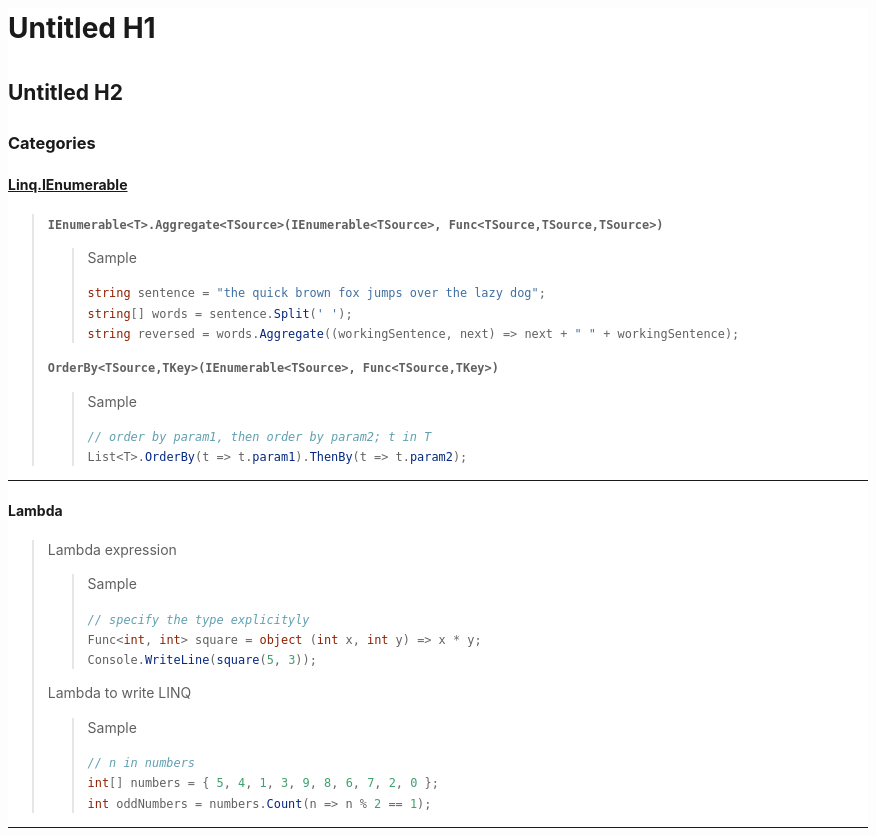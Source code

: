 # Untitled H1

## Untitled H2

### Categories

#### [Linq.IEnumerable](https://learn.microsoft.com/zh-cn/dotnet/api/system.linq.enumerable?view=net-8.0)

> **`IEnumerable<T>.Aggregate<TSource>(IEnumerable<TSource>, Func<TSource,TSource,TSource>)`**
>> Sample
>>
>> ```cs
>> string sentence = "the quick brown fox jumps over the lazy dog";
>> string[] words = sentence.Split(' ');
>> string reversed = words.Aggregate((workingSentence, next) => next + " " + workingSentence);
>> ```
>
> **`OrderBy<TSource,TKey>(IEnumerable<TSource>, Func<TSource,TKey>)`**
>> Sample
>>
>> ```cs
>> // order by param1, then order by param2; t in T
>> List<T>.OrderBy(t => t.param1).ThenBy(t => t.param2);
>> ```

---

#### Lambda

> Lambda expression
>> Sample
>>
>> ```cs
>> // specify the type explicityly
>> Func<int, int> square = object (int x, int y) => x * y;
>> Console.WriteLine(square(5, 3));
>> ```
>
> Lambda to write LINQ
>> Sample
>>
>> ```CS
>> // n in numbers
>> int[] numbers = { 5, 4, 1, 3, 9, 8, 6, 7, 2, 0 };
>> int oddNumbers = numbers.Count(n => n % 2 == 1);
>> ```

---

